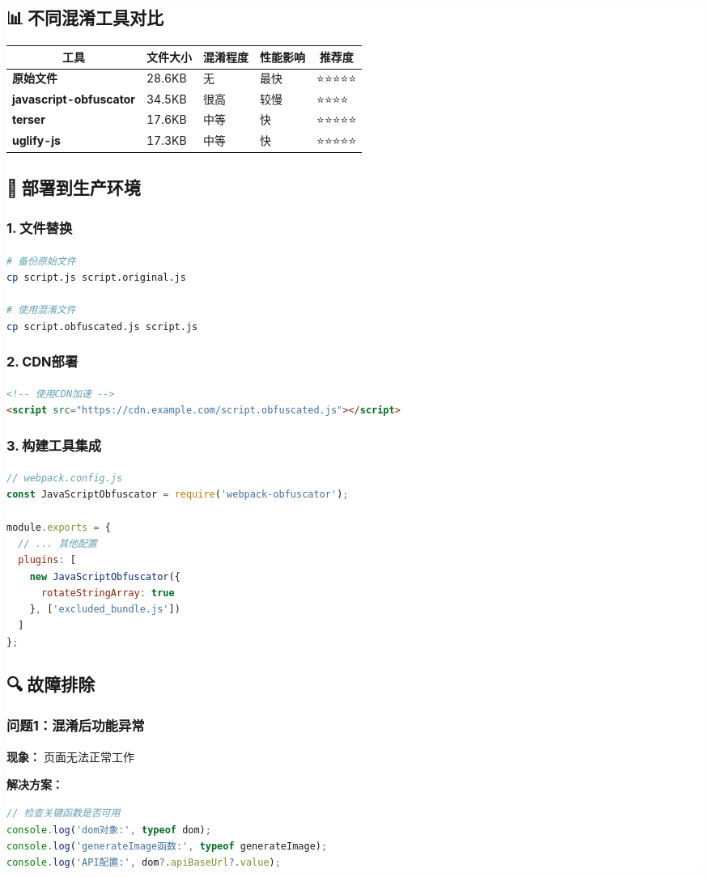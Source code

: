 ## 📊 不同混淆工具对比

| 工具 | 文件大小 | 混淆程度 | 性能影响 | 推荐度 |
|------|----------|----------|----------|--------|
| **原始文件** | 28.6KB | 无 | 最快 | ⭐⭐⭐⭐⭐ |
| **javascript-obfuscator** | 34.5KB | 很高 | 较慢 | ⭐⭐⭐⭐ |
| **terser** | 17.6KB | 中等 | 快 | ⭐⭐⭐⭐⭐ |
| **uglify-js** | 17.3KB | 中等 | 快 | ⭐⭐⭐⭐⭐ |

## 🚀 部署到生产环境

### 1. 文件替换
```bash
# 备份原始文件
cp script.js script.original.js

# 使用混淆文件
cp script.obfuscated.js script.js
```

### 2. CDN部署
```html
<!-- 使用CDN加速 -->
<script src="https://cdn.example.com/script.obfuscated.js"></script>
```

### 3. 构建工具集成
```javascript
// webpack.config.js
const JavaScriptObfuscator = require('webpack-obfuscator');

module.exports = {
  // ... 其他配置
  plugins: [
    new JavaScriptObfuscator({
      rotateStringArray: true
    }, ['excluded_bundle.js'])
  ]
};
```

## 🔍 故障排除

### 问题1：混淆后功能异常

**现象：** 页面无法正常工作

**解决方案：**
```javascript
// 检查关键函数是否可用
console.log('dom对象:', typeof dom);
console.log('generateImage函数:', typeof generateImage);
console.log('API配置:', dom?.apiBaseUrl?.value);
```
